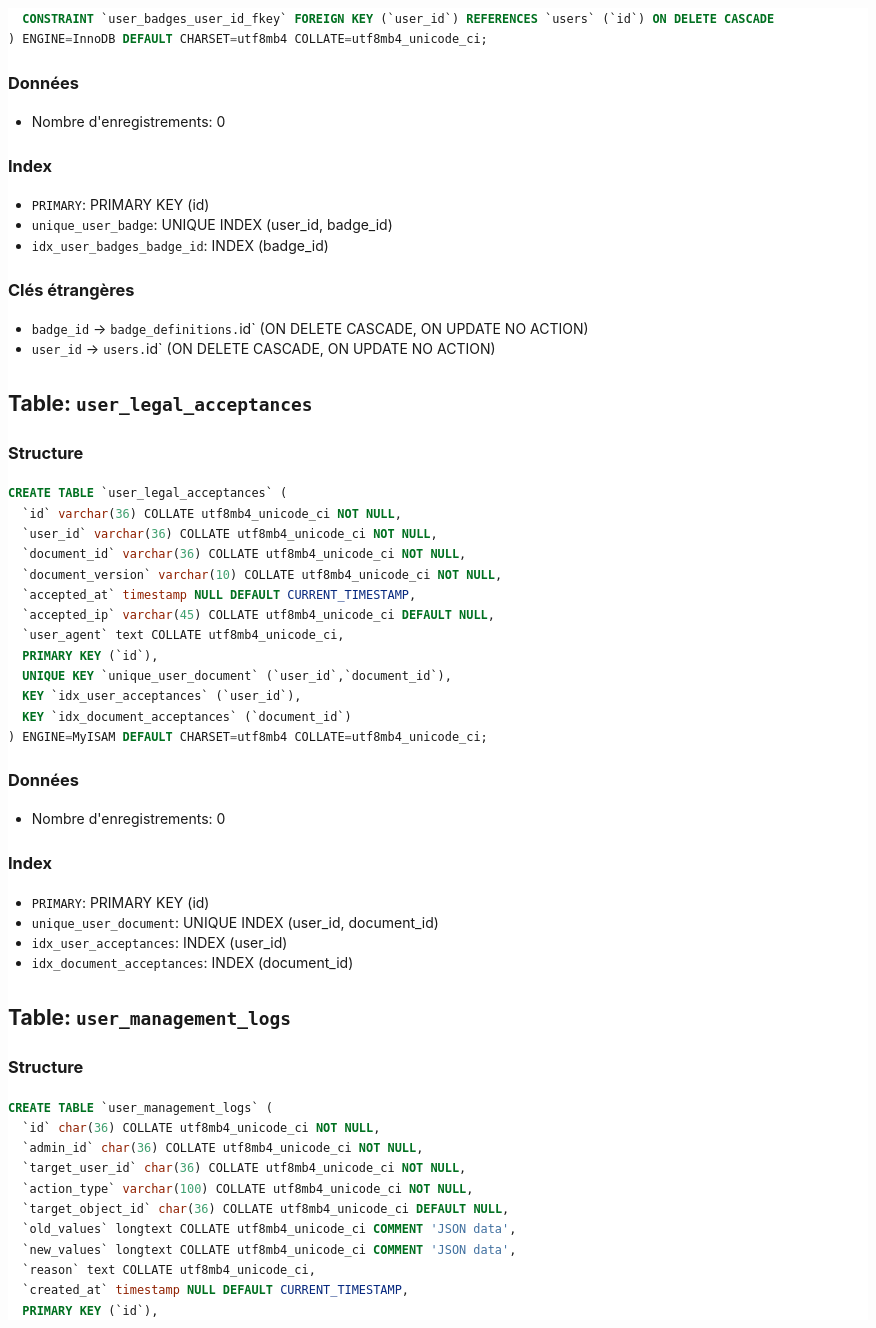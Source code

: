```sql
  CONSTRAINT `user_badges_user_id_fkey` FOREIGN KEY (`user_id`) REFERENCES `users` (`id`) ON DELETE CASCADE
) ENGINE=InnoDB DEFAULT CHARSET=utf8mb4 COLLATE=utf8mb4_unicode_ci;
```

### Données
- Nombre d'enregistrements: 0

### Index
- `PRIMARY`: PRIMARY KEY (id)
- `unique_user_badge`: UNIQUE INDEX (user_id, badge_id)
- `idx_user_badges_badge_id`: INDEX (badge_id)

### Clés étrangères
- `badge_id` → `badge_definitions.`id` (ON DELETE CASCADE, ON UPDATE NO ACTION)
- `user_id` → `users.`id` (ON DELETE CASCADE, ON UPDATE NO ACTION)

## Table: `user_legal_acceptances`

### Structure
```sql
CREATE TABLE `user_legal_acceptances` (
  `id` varchar(36) COLLATE utf8mb4_unicode_ci NOT NULL,
  `user_id` varchar(36) COLLATE utf8mb4_unicode_ci NOT NULL,
  `document_id` varchar(36) COLLATE utf8mb4_unicode_ci NOT NULL,
  `document_version` varchar(10) COLLATE utf8mb4_unicode_ci NOT NULL,
  `accepted_at` timestamp NULL DEFAULT CURRENT_TIMESTAMP,
  `accepted_ip` varchar(45) COLLATE utf8mb4_unicode_ci DEFAULT NULL,
  `user_agent` text COLLATE utf8mb4_unicode_ci,
  PRIMARY KEY (`id`),
  UNIQUE KEY `unique_user_document` (`user_id`,`document_id`),
  KEY `idx_user_acceptances` (`user_id`),
  KEY `idx_document_acceptances` (`document_id`)
) ENGINE=MyISAM DEFAULT CHARSET=utf8mb4 COLLATE=utf8mb4_unicode_ci;
```

### Données
- Nombre d'enregistrements: 0

### Index
- `PRIMARY`: PRIMARY KEY (id)
- `unique_user_document`: UNIQUE INDEX (user_id, document_id)
- `idx_user_acceptances`: INDEX (user_id)
- `idx_document_acceptances`: INDEX (document_id)

## Table: `user_management_logs`

### Structure
```sql
CREATE TABLE `user_management_logs` (
  `id` char(36) COLLATE utf8mb4_unicode_ci NOT NULL,
  `admin_id` char(36) COLLATE utf8mb4_unicode_ci NOT NULL,
  `target_user_id` char(36) COLLATE utf8mb4_unicode_ci NOT NULL,
  `action_type` varchar(100) COLLATE utf8mb4_unicode_ci NOT NULL,
  `target_object_id` char(36) COLLATE utf8mb4_unicode_ci DEFAULT NULL,
  `old_values` longtext COLLATE utf8mb4_unicode_ci COMMENT 'JSON data',
  `new_values` longtext COLLATE utf8mb4_unicode_ci COMMENT 'JSON data',
  `reason` text COLLATE utf8mb4_unicode_ci,
  `created_at` timestamp NULL DEFAULT CURRENT_TIMESTAMP,
  PRIMARY KEY (`id`),
```